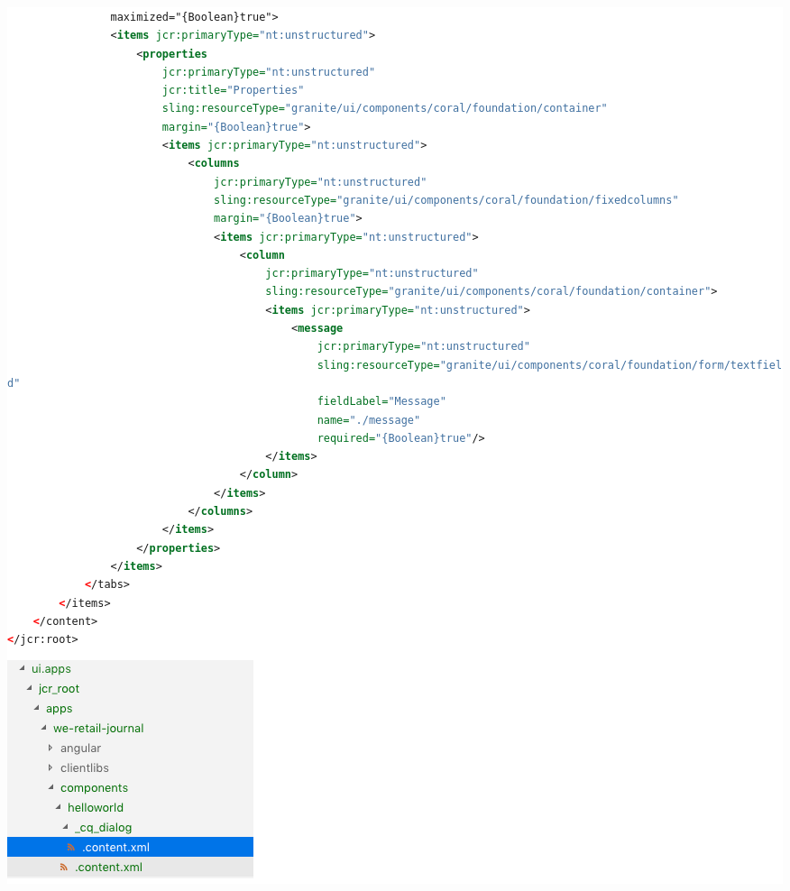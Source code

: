    ```xml
                   maximized="{Boolean}true">
                   <items jcr:primaryType="nt:unstructured">
                       <properties
                           jcr:primaryType="nt:unstructured"
                           jcr:title="Properties"
                           sling:resourceType="granite/ui/components/coral/foundation/container"
                           margin="{Boolean}true">
                           <items jcr:primaryType="nt:unstructured">
                               <columns
                                   jcr:primaryType="nt:unstructured"
                                   sling:resourceType="granite/ui/components/coral/foundation/fixedcolumns"
                                   margin="{Boolean}true">
                                   <items jcr:primaryType="nt:unstructured">
                                       <column
                                           jcr:primaryType="nt:unstructured"
                                           sling:resourceType="granite/ui/components/coral/foundation/container">
                                           <items jcr:primaryType="nt:unstructured">
                                               <message
                                                   jcr:primaryType="nt:unstructured"
                                                   sling:resourceType="granite/ui/components/coral/foundation/form/textfield"
                                                   fieldLabel="Message"
                                                   name="./message"
                                                   required="{Boolean}true"/>
                                           </items>
                                       </column>
                                   </items>
                               </columns>
                           </items>
                       </properties>
                   </items>
               </tabs>
           </items>
       </content>
   </jcr:root>
   ```

   ![estrutura de arquivos](assets/spa-editor-helloworld-tutorial-use/updated-with-dialog.png)
